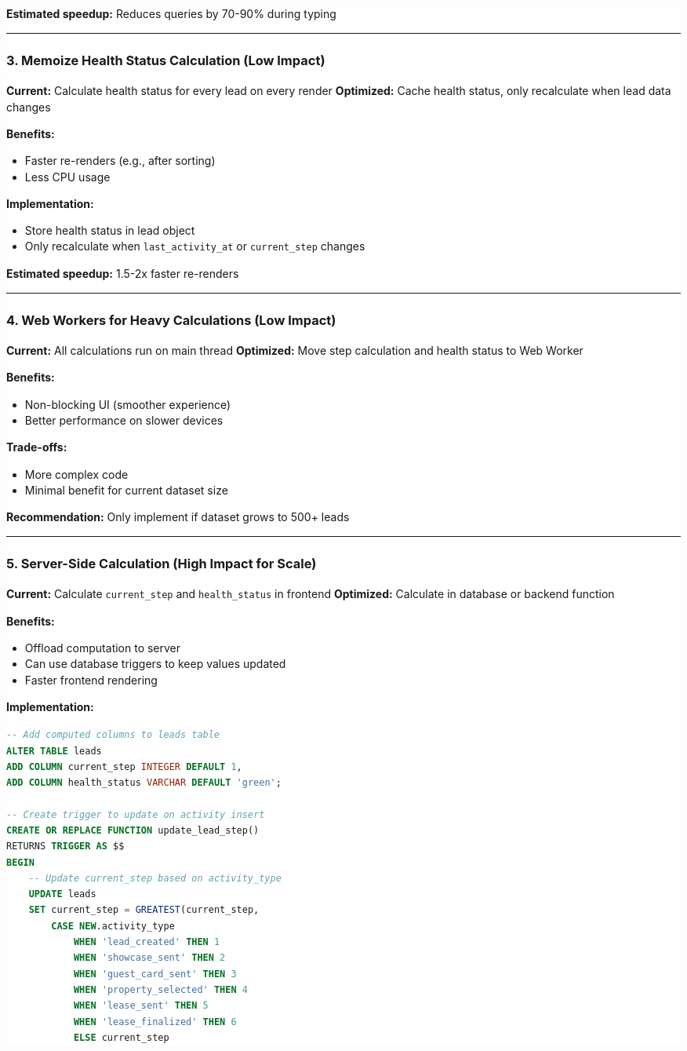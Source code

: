 **Estimated speedup:** Reduces queries by 70-90% during typing

---

### **3. Memoize Health Status Calculation** (Low Impact)
**Current:** Calculate health status for every lead on every render
**Optimized:** Cache health status, only recalculate when lead data changes

**Benefits:**
- Faster re-renders (e.g., after sorting)
- Less CPU usage

**Implementation:**
- Store health status in lead object
- Only recalculate when `last_activity_at` or `current_step` changes

**Estimated speedup:** 1.5-2x faster re-renders

---

### **4. Web Workers for Heavy Calculations** (Low Impact)
**Current:** All calculations run on main thread
**Optimized:** Move step calculation and health status to Web Worker

**Benefits:**
- Non-blocking UI (smoother experience)
- Better performance on slower devices

**Trade-offs:**
- More complex code
- Minimal benefit for current dataset size

**Recommendation:** Only implement if dataset grows to 500+ leads

---

### **5. Server-Side Calculation** (High Impact for Scale)
**Current:** Calculate `current_step` and `health_status` in frontend
**Optimized:** Calculate in database or backend function

**Benefits:**
- Offload computation to server
- Can use database triggers to keep values updated
- Faster frontend rendering

**Implementation:**
```sql
-- Add computed columns to leads table
ALTER TABLE leads 
ADD COLUMN current_step INTEGER DEFAULT 1,
ADD COLUMN health_status VARCHAR DEFAULT 'green';

-- Create trigger to update on activity insert
CREATE OR REPLACE FUNCTION update_lead_step()
RETURNS TRIGGER AS $$
BEGIN
    -- Update current_step based on activity_type
    UPDATE leads 
    SET current_step = GREATEST(current_step, 
        CASE NEW.activity_type
            WHEN 'lead_created' THEN 1
            WHEN 'showcase_sent' THEN 2
            WHEN 'guest_card_sent' THEN 3
            WHEN 'property_selected' THEN 4
            WHEN 'lease_sent' THEN 5
            WHEN 'lease_finalized' THEN 6
            ELSE current_step
```